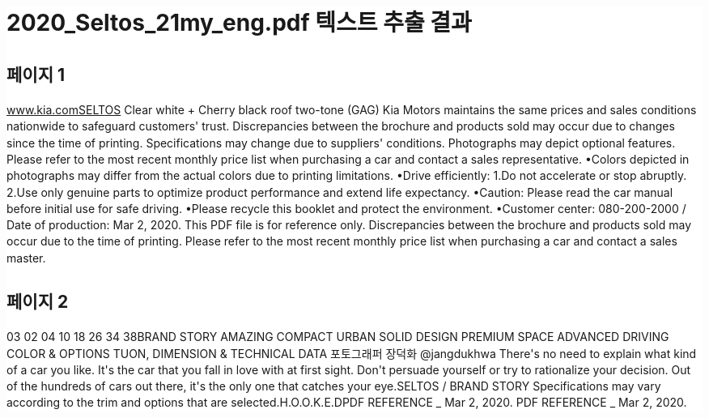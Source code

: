# 2020_Seltos_21my_eng.pdf 텍스트 추출 결과

## 페이지 1

   www.kia.comSELTOS
Clear white + Cherry black roof two-tone (GAG)
Kia Motors maintains the same prices and 
sales conditions nationwide to safeguard customers' trust.
Discrepancies between the brochure and products sold may occur due to changes since the time 
of printing. Specifications may change due to suppliers' conditions. Photographs may depict 
optional features. Please refer to the most recent monthly price list when purchasing a car and 
contact a sales representative.
•Colors depicted in photographs may differ from the actual colors due to printing limitations.
•Drive efficiently: 1.Do not accelerate or stop abruptly.  
                                    2.Use only genuine parts to optimize product performance and extend life expectancy.
•Caution: Please read the car manual before initial use for safe driving.
•Please recycle this booklet and protect the environment.
•Customer center: 080-200-2000 / Date of production: Mar 2, 2020. This PDF file is for reference only.
Discrepancies between the brochure and products sold may occur 
due to the time of printing. Please refer to the most recent monthly 
price list when purchasing a car and contact a sales master.

## 페이지 2

03 
02
04
10
18
26
34
38BRAND STORY
AMAZING COMPACT
URBAN SOLID DESIGN
PREMIUM SPACE
ADVANCED DRIVING
COLOR & OPTIONS
TUON, DIMENSION & TECHNICAL DATA
포토그래퍼 장덕화
@jangdukhwa
There's no need to explain what kind of a car you like.
It's the car that you fall in love with at first sight.
Don't persuade yourself or try to rationalize your decision.
Out of the hundreds of cars out there, it's the only one that 
catches your eye.SELTOS / BRAND STORY
Specifications may vary according to the trim and options that are selected.H.O.O.K.E.DPDF  REFERENCE _ Mar 2, 2020. PDF  REFERENCE _ Mar 2, 2020.
